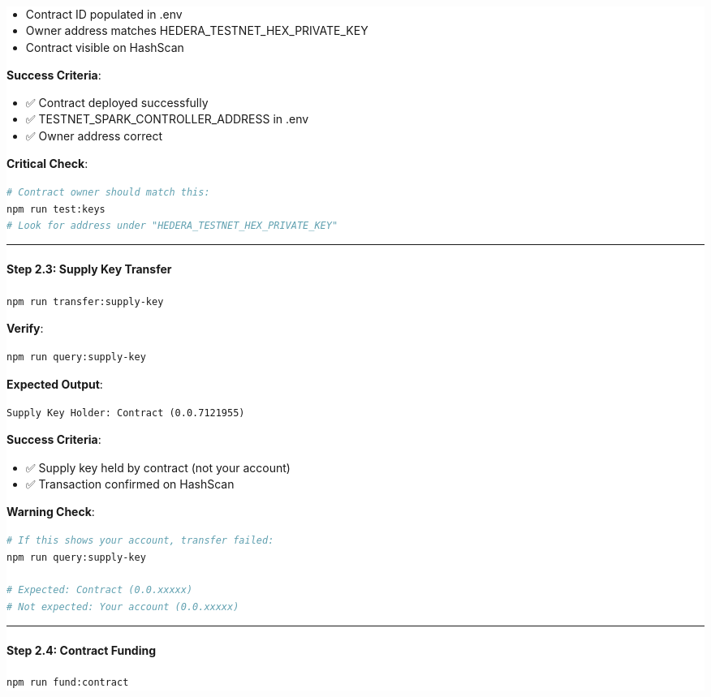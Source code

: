 - Contract ID populated in .env
- Owner address matches HEDERA_TESTNET_HEX_PRIVATE_KEY
- Contract visible on HashScan

**Success Criteria**:

- ✅ Contract deployed successfully
- ✅ TESTNET_SPARK_CONTROLLER_ADDRESS in .env
- ✅ Owner address correct

**Critical Check**:

```bash
# Contract owner should match this:
npm run test:keys
# Look for address under "HEDERA_TESTNET_HEX_PRIVATE_KEY"
```

---

#### Step 2.3: Supply Key Transfer

```bash
npm run transfer:supply-key
```

**Verify**:

```bash
npm run query:supply-key
```

**Expected Output**:

```
Supply Key Holder: Contract (0.0.7121955)
```

**Success Criteria**:

- ✅ Supply key held by contract (not your account)
- ✅ Transaction confirmed on HashScan

**Warning Check**:

```bash
# If this shows your account, transfer failed:
npm run query:supply-key

# Expected: Contract (0.0.xxxxx)
# Not expected: Your account (0.0.xxxxx)
```

---

#### Step 2.4: Contract Funding

```bash
npm run fund:contract
```
